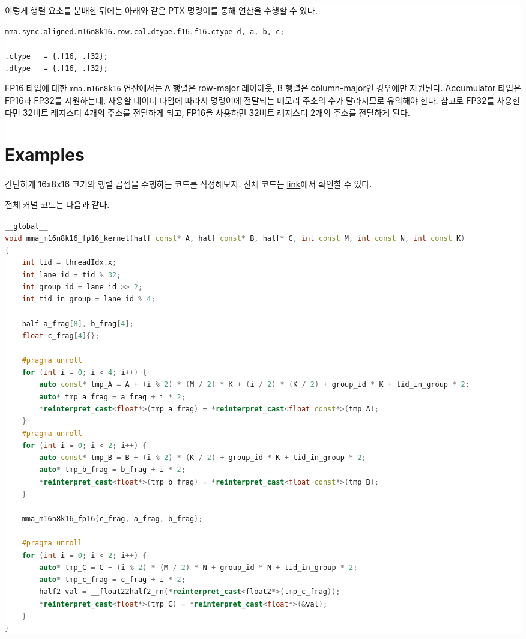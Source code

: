 이렇게 행렬 요소를 분배한 뒤에는 아래와 같은 PTX 명령어를 통해 연산을 수행할 수 있다.
```
mma.sync.aligned.m16n8k16.row.col.dtype.f16.f16.ctype d, a, b, c;

.ctype   = {.f16, .f32};
.dtype   = {.f16, .f32};
```

FP16 타입에 대한 `mma.m16n8k16` 연산에서는 A 행렬은 row-major 레이아웃, B 행렬은 column-major인 경우에만 지원된다. Accumulator 타입은 FP16과 FP32를 지원하는데, 사용할 데이터 타입에 따라서 명령어에 전달되는 메모리 주소의 수가 달라지므로 유의해야 한다. 참고로 FP32를 사용한다면 32비트 레지스터 4개의 주소를 전달하게 되고, FP16을 사용하면 32비트 레지스터 2개의 주소를 전달하게 된다.

# Examples

간단하게 16x8x16 크기의 행렬 곱셈을 수행하는 코드를 작성해보자. 전체 코드는 [link](/cuda/code/ptx_mma/test_mma_m16n8k16_fp16.cu)에서 확인할 수 있다.

전체 커널 코드는 다음과 같다.
```c++
__global__
void mma_m16n8k16_fp16_kernel(half const* A, half const* B, half* C, int const M, int const N, int const K)
{
    int tid = threadIdx.x;
    int lane_id = tid % 32;
    int group_id = lane_id >> 2;
    int tid_in_group = lane_id % 4;

    half a_frag[8], b_frag[4];
    float c_frag[4]{};

    #pragma unroll
    for (int i = 0; i < 4; i++) {
        auto const* tmp_A = A + (i % 2) * (M / 2) * K + (i / 2) * (K / 2) + group_id * K + tid_in_group * 2;
        auto* tmp_a_frag = a_frag + i * 2;
        *reinterpret_cast<float*>(tmp_a_frag) = *reinterpret_cast<float const*>(tmp_A);
    }
    #pragma unroll
    for (int i = 0; i < 2; i++) {
        auto const* tmp_B = B + (i % 2) * (K / 2) + group_id * K + tid_in_group * 2;
        auto* tmp_b_frag = b_frag + i * 2;
        *reinterpret_cast<float*>(tmp_b_frag) = *reinterpret_cast<float const*>(tmp_B);
    }

    mma_m16n8k16_fp16(c_frag, a_frag, b_frag);

    #pragma unroll
    for (int i = 0; i < 2; i++) {
        auto* tmp_C = C + (i % 2) * (M / 2) * N + group_id * N + tid_in_group * 2;
        auto* tmp_c_frag = c_frag + i * 2;
        half2 val = __float22half2_rn(*reinterpret_cast<float2*>(tmp_c_frag));
        *reinterpret_cast<float*>(tmp_C) = *reinterpret_cast<float*>(&val);
    }
}
```
